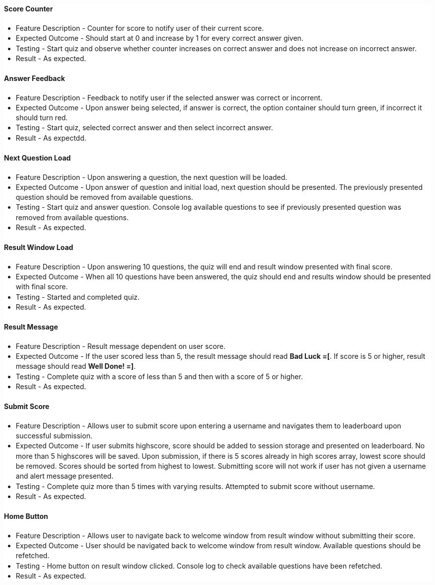 #### Score Counter
* Feature Description - Counter for score to notify user of their current score.
* Expected Outcome - Should start at 0 and increase by 1 for every correct answer given.
* Testing - Start quiz and observe whether counter increases on correct answer and does not increase on incorrect answer.
* Result - As expected.

#### Answer Feedback
* Feature Description - Feedback to notify user if the selected answer was correct or incorrent.
* Expected Outcome - Upon answer being selected, if answer is correct, the option container should turn green, if incorrect it should turn red.
* Testing - Start quiz, selected correct answer and then select incorrect answer.
* Result - As expectdd.

#### Next Question Load
* Feature Description - Upon answering a question, the next question will be loaded.
* Expected Outcome - Upon answer of question and initial load, next question should be presented. The previously presented question should be removed from available questions.
* Testing - Start quiz and answer question. Console log available questions to see if previously presented question was removed from available questions.
* Result - As expected.

#### Result Window Load
* Feature Description - Upon answering 10 questions, the quiz will end and result window presented with final score.
* Expected Outcome - When all 10 questions have been answered, the quiz should end and results window should be presented with final score.
* Testing - Started and completed quiz.
* Result - As expected.

#### Result Message
* Feature Description - Result message dependent on user score.
* Expected Outcome - If the user scored less than 5, the result message should read **Bad Luck =[**. If score is 5 or higher, result message should read **Well Done! =]**.
* Testing - Complete quiz with a score of less than 5 and then with a score of 5 or higher.
* Result - As expected.

#### Submit Score
* Feature Description - Allows user to submit score upon entering a username and navigates them to leaderboard upon successful submission.
* Expected Outcome - If user submits highscore, score should be added to session storage and presented on leaderboard. No more than 5 highscores will be saved. Upon submission, if there is 5 scores already in high scores array, lowest score should be removed. Scores should be sorted from highest to lowest. Submitting score will not work if user has not given a username and alert message presented.
* Testing - Complete quiz more than 5 times with varying results. Attempted to submit score without username.
* Result - As expected.

#### Home Button
* Feature Description - Allows user to navigate back to welcome window from result window without submitting their score.
* Expected Outcome - User should be navigated back to welcome window from result window. Available questions should be refetched.
* Testing - Home button on result window clicked. Console log to check available questions have been refetched.
* Result - As expected. 

